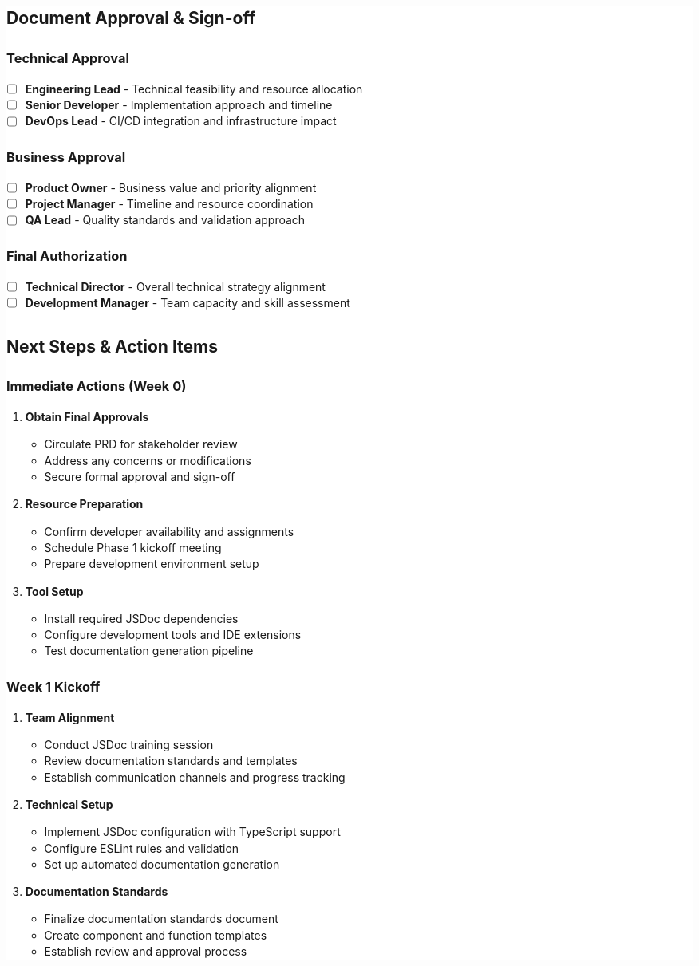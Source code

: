 ## Document Approval & Sign-off

### Technical Approval
- [ ] **Engineering Lead** - Technical feasibility and resource allocation
- [ ] **Senior Developer** - Implementation approach and timeline
- [ ] **DevOps Lead** - CI/CD integration and infrastructure impact

### Business Approval  
- [ ] **Product Owner** - Business value and priority alignment
- [ ] **Project Manager** - Timeline and resource coordination
- [ ] **QA Lead** - Quality standards and validation approach

### Final Authorization
- [ ] **Technical Director** - Overall technical strategy alignment
- [ ] **Development Manager** - Team capacity and skill assessment

## Next Steps & Action Items

### Immediate Actions (Week 0)
1. **Obtain Final Approvals**
   - Circulate PRD for stakeholder review
   - Address any concerns or modifications
   - Secure formal approval and sign-off

2. **Resource Preparation**
   - Confirm developer availability and assignments
   - Schedule Phase 1 kickoff meeting
   - Prepare development environment setup

3. **Tool Setup**
   - Install required JSDoc dependencies
   - Configure development tools and IDE extensions
   - Test documentation generation pipeline

### Week 1 Kickoff
1. **Team Alignment**
   - Conduct JSDoc training session
   - Review documentation standards and templates
   - Establish communication channels and progress tracking

2. **Technical Setup**
   - Implement JSDoc configuration with TypeScript support
   - Configure ESLint rules and validation
   - Set up automated documentation generation

3. **Documentation Standards**
   - Finalize documentation standards document
   - Create component and function templates
   - Establish review and approval process
